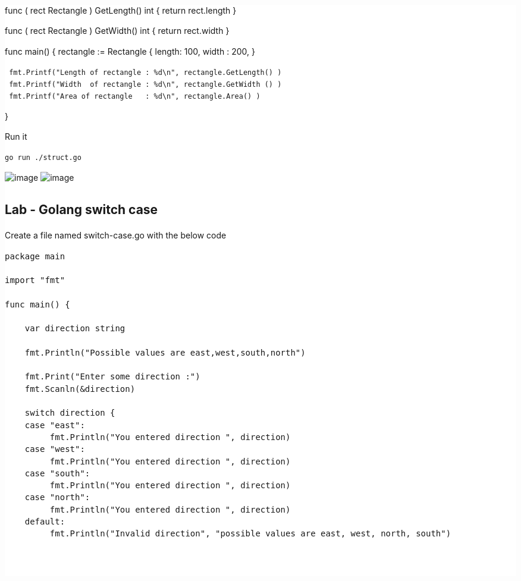 func ( rect Rectangle ) GetLength() int {
   return rect.length
}

func ( rect Rectangle ) GetWidth() int {
   return rect.width
}

func main() {
     rectangle := Rectangle {
        length: 100,
	width : 200,
     }

     fmt.Printf("Length of rectangle : %d\n", rectangle.GetLength() )
     fmt.Printf("Width  of rectangle : %d\n", rectangle.GetWidth () )
     fmt.Printf("Area of rectangle   : %d\n", rectangle.Area() )
}	
</pre>

Run it
```
go run ./struct.go
```
<img width="1920" height="1168" alt="image" src="https://github.com/user-attachments/assets/19215565-faff-43ed-bd0c-3be81cb6e353" />
<img width="1920" height="1168" alt="image" src="https://github.com/user-attachments/assets/fb4ba20a-baa3-42a9-9691-429e86671234" />

## Lab - Golang switch case

Create a file named switch-case.go with the below code
<pre>
package main

import "fmt"

func main() {

	var direction string

	fmt.Println("Possible values are east,west,south,north")

	fmt.Print("Enter some direction :")
	fmt.Scanln(&direction)

	switch direction {
	case "east":
	     fmt.Println("You entered direction ", direction)
	case "west":
	     fmt.Println("You entered direction ", direction)
	case "south":
	     fmt.Println("You entered direction ", direction)
	case "north":
	     fmt.Println("You entered direction ", direction)
	default:
	     fmt.Println("Invalid direction", "possible values are east, west, north, south")
